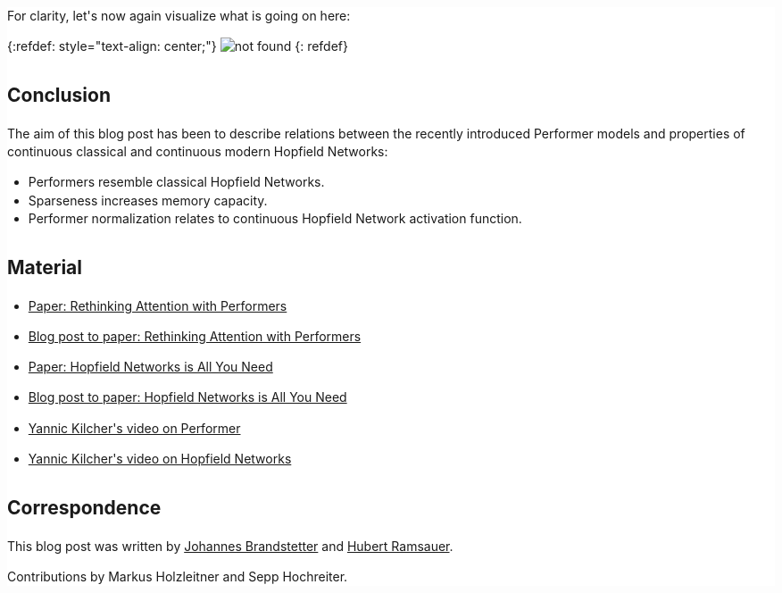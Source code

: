 For clarity, let's now again visualize what is going on here:

{:refdef: style="text-align: center;"}
![not found](/assets/drawing_sparse.svg)
{: refdef}




## Conclusion
The aim of this blog post has been to describe relations between the recently introduced Performer models and properties of continuous classical and continuous modern Hopfield Networks: 
- Performers resemble classical Hopfield Networks. 
- Sparseness increases memory capacity. 
- Performer normalization relates to continuous Hopfield Network activation function.

## Material

- [Paper: Rethinking Attention with Performers](https://arxiv.org/abs/2009.14794)

- [Blog post to paper: Rethinking Attention with Performers](https://ai.googleblog.com/2020/10/rethinking-attention-with-performers.html)

- [Paper: Hopfield Networks is All You Need](https://arxiv.org/abs/2008.02217)

- [Blog post to paper: Hopfield Networks is All You Need](https://ml-jku.github.io/hopfield-layers/)

- [Yannic Kilcher's video on Performer](https://www.youtube.com/watch?v=xJrKIPwVwGM&t=1152s)

- [Yannic Kilcher's video on Hopfield Networks](https://www.youtube.com/watch?v=nv6oFDp6rNQ&t=2920s)

## Correspondence

This blog post was written by [Johannes Brandstetter](https://www.jku.at/en/institute-for-machine-learning/about-us/team/ass-prof-dr-johannes-brandstetter/) and [Hubert Ramsauer](https://www.jku.at/en/institute-for-machine-learning/about-us/team/hubert-ramsauer/).

Contributions by Markus Holzleitner and Sepp Hochreiter.